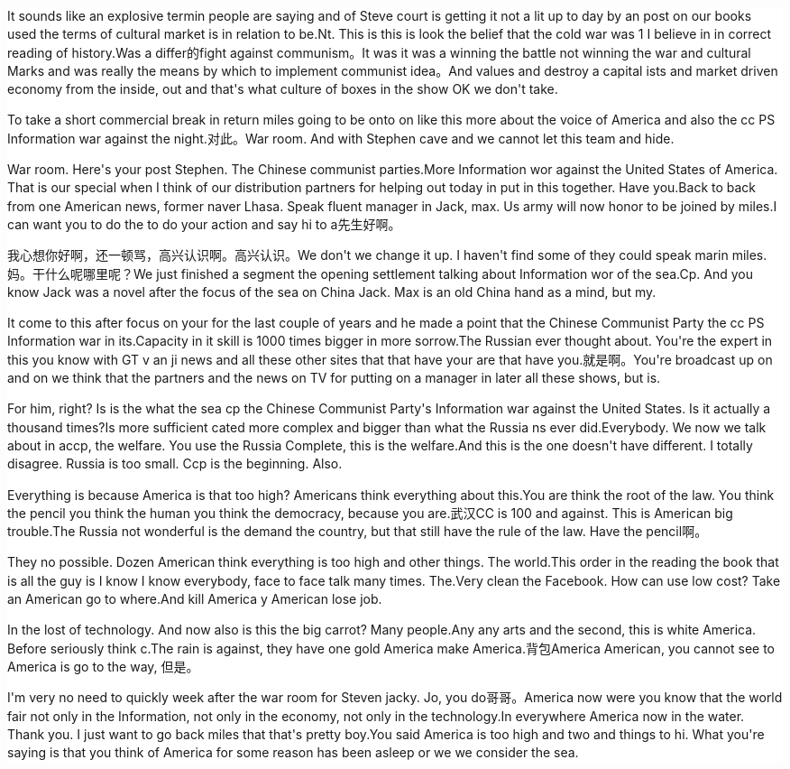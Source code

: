   It sounds like an explosive termin people are saying and of Steve court is getting it not a lit up to day by an post on our books used the terms of cultural market is in relation to be.Nt. This is this is look the belief that the cold war was 1 I believe in in correct reading of history.Was a differ的fight against communism。It was it was a winning the battle not winning the war and cultural Marks and was really the means by which to implement communist idea。And values and destroy a capital ists and market driven economy from the inside, out and that&#39;s what culture of boxes in the show OK we don&#39;t take.

  To take a short commercial break in return miles going to be onto on like this more about the voice of America and also the cc PS Information war against the night.对此。War room. And with Stephen cave and we cannot let this team and hide.

  War room. Here&#39;s your post Stephen. The Chinese communist parties.More Information wor against the United States of America. That is our special when I think of our distribution partners for helping out today in put in this together. Have you.Back to back from one American news, former naver Lhasa. Speak fluent manager in Jack, max. Us army will now honor to be joined by miles.I can want you to do the to do your action and say hi to a先生好啊。

  我心想你好啊，还一顿骂，高兴认识啊。高兴认识。We don&#39;t we change it up. I haven&#39;t find some of they could speak marin miles. 妈。干什么呢哪里呢？We just finished a segment the opening settlement talking about Information wor of the sea.Cp. And you know Jack was a novel after the focus of the sea on China Jack. Max is an old China hand as a mind, but my.

  It come to this after focus on your for the last couple of years and he made a point that the Chinese Communist Party the cc PS Information war in its.Capacity in it skill is 1000 times bigger in more sorrow.The Russian ever thought about. You&#39;re the expert in this you know with GT v an ji news and all these other sites that that have your are that have you.就是啊。You&#39;re broadcast up on and on we think that the partners and the news on TV for putting on a manager in later all these shows, but is.

  For him, right? Is is the what the sea cp the Chinese Communist Party&#39;s Information war against the United States. Is it actually a thousand times?Is more sufficient cated more complex and bigger than what the Russia ns ever did.Everybody. We now we talk about in accp, the welfare. You use the Russia Complete, this is the welfare.And this is the one doesn&#39;t have different. I totally disagree. Russia is too small. Ccp is the beginning. Also.

  Everything is because America is that too high? Americans think everything about this.You are think the root of the law. You think the pencil you think the human you think the democracy, because you are.武汉CC is 100 and against. This is American big trouble.The Russia not wonderful is the demand the country, but that still have the rule of the law. Have the pencil啊。

  They no possible. Dozen American think everything is too high and other things. The world.This order in the reading the book that is all the guy is I know I know everybody, face to face talk many times. The.Very clean the Facebook. How can use low cost? Take an American go to where.And kill America y American lose job.

  In the lost of technology. And now also is this the big carrot? Many people.Any any arts and the second, this is white America. Before seriously think c.The rain is against, they have one gold America make America.背包America American, you cannot see to America is go to the way, 但是。

  I&#39;m very no need to quickly week after the war room for Steven jacky. Jo, you do哥哥。America now were you know that the world fair not only in the Information, not only in the economy, not only in the technology.In everywhere America now in the water. Thank you. I just want to go back miles that that&#39;s pretty boy.You said America is too high and two and things to hi. What you&#39;re saying is that you think of America for some reason has been asleep or we we consider the sea.
